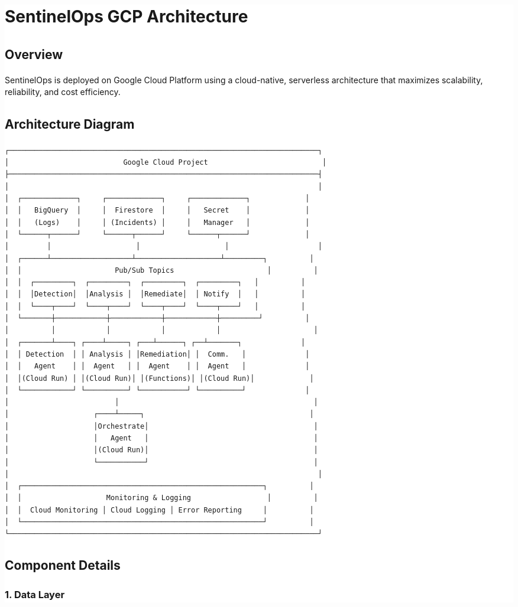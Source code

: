 # SentinelOps GCP Architecture

## Overview

SentinelOps is deployed on Google Cloud Platform using a cloud-native, serverless architecture that maximizes scalability, reliability, and cost efficiency.

## Architecture Diagram

```
┌─────────────────────────────────────────────────────────────────────────┐
│                           Google Cloud Project                           │
├─────────────────────────────────────────────────────────────────────────┤
│                                                                         │
│  ┌─────────────┐     ┌─────────────┐     ┌─────────────┐             │
│  │   BigQuery  │     │  Firestore  │     │   Secret    │             │
│  │   (Logs)    │     │ (Incidents) │     │   Manager   │             │
│  └──────┬──────┘     └──────┬──────┘     └──────┬──────┘             │
│         │                    │                    │                     │
│  ┌──────┴───────────────────┴────────────────────┴─────────┐          │
│  │                      Pub/Sub Topics                      │          │
│  │  ┌─────────┐  ┌─────────┐  ┌─────────┐  ┌─────────┐   │          │
│  │  │Detection│  │Analysis │  │Remediate│  │ Notify  │   │          │
│  │  └────┬────┘  └────┬────┘  └────┬────┘  └────┬────┘   │          │
│  └───────┼────────────┼────────────┼────────────┼─────────┘          │
│          │            │            │            │                      │
│  ┌───────┴────┐ ┌────┴─────┐ ┌───┴──────┐ ┌──┴───────┐              │
│  │ Detection  │ │ Analysis │ │Remediation│ │  Comm.   │              │
│  │   Agent    │ │  Agent   │ │  Agent    │ │  Agent   │              │
│  │(Cloud Run) │ │(Cloud Run)│ │(Functions)│ │(Cloud Run)│             │
│  └────────────┘ └──────────┘ └───────────┘ └──────────┘              │
│                         │                                              │
│                    ┌────┴─────┐                                       │
│                    │Orchestrate│                                       │
│                    │   Agent   │                                       │
│                    │(Cloud Run)│                                       │
│                    └───────────┘                                       │
│                                                                         │
│  ┌─────────────────────────────────────────────────────────┐          │
│  │                    Monitoring & Logging                  │          │
│  │  Cloud Monitoring │ Cloud Logging │ Error Reporting     │          │
│  └─────────────────────────────────────────────────────────┘          │
└─────────────────────────────────────────────────────────────────────────┘
```

## Component Details

### 1. Data Layer
